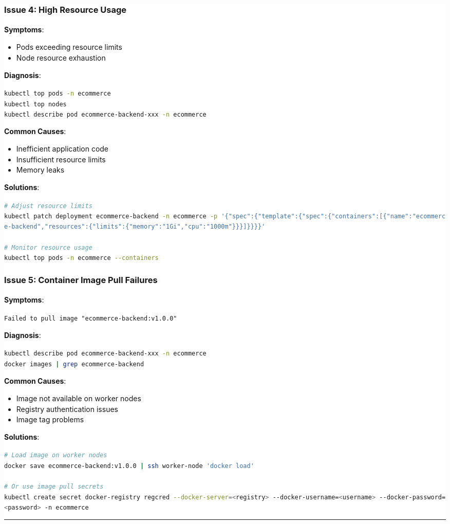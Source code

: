 ### **Issue 4: High Resource Usage**

**Symptoms**:
- Pods exceeding resource limits
- Node resource exhaustion

**Diagnosis**:
```bash
kubectl top pods -n ecommerce
kubectl top nodes
kubectl describe pod ecommerce-backend-xxx -n ecommerce
```

**Common Causes**:
- Inefficient application code
- Insufficient resource limits
- Memory leaks

**Solutions**:
```bash
# Adjust resource limits
kubectl patch deployment ecommerce-backend -n ecommerce -p '{"spec":{"template":{"spec":{"containers":[{"name":"ecommerce-backend","resources":{"limits":{"memory":"1Gi","cpu":"1000m"}}}]}}}}'

# Monitor resource usage
kubectl top pods -n ecommerce --containers
```

### **Issue 5: Container Image Pull Failures**

**Symptoms**:
```
Failed to pull image "ecommerce-backend:v1.0.0"
```

**Diagnosis**:
```bash
kubectl describe pod ecommerce-backend-xxx -n ecommerce
docker images | grep ecommerce-backend
```

**Common Causes**:
- Image not available on worker nodes
- Registry authentication issues
- Image tag problems

**Solutions**:
```bash
# Load image on worker nodes
docker save ecommerce-backend:v1.0.0 | ssh worker-node 'docker load'

# Or use image pull secrets
kubectl create secret docker-registry regcred --docker-server=<registry> --docker-username=<username> --docker-password=<password> -n ecommerce
```

---